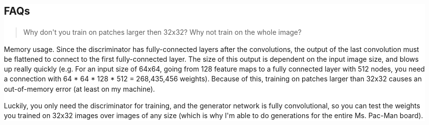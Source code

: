 
## FAQs

> Why don't you train on patches larger then 32x32? Why not train on the whole image?

Memory usage. Since the discriminator has fully-connected layers after the convolutions, the output of the last convolution must be flattened to connect to the first fully-connected layer. The size of this output is dependent on the input image size, and blows up really quickly (e.g. For an input size of 64x64, going from 128 feature maps to a fully connected layer with 512 nodes, you need a connection with 64 * 64 * 128 * 512 = 268,435,456 weights). Because of this, training on patches larger than 32x32 causes an out-of-memory error (at least on my machine).

Luckily, you only need the discriminator for training, and the generator network is fully convolutional, so you can test the weights you trained on 32x32 images over images of any size (which is why I'm able to do generations for the entire Ms. Pac-Man board).
